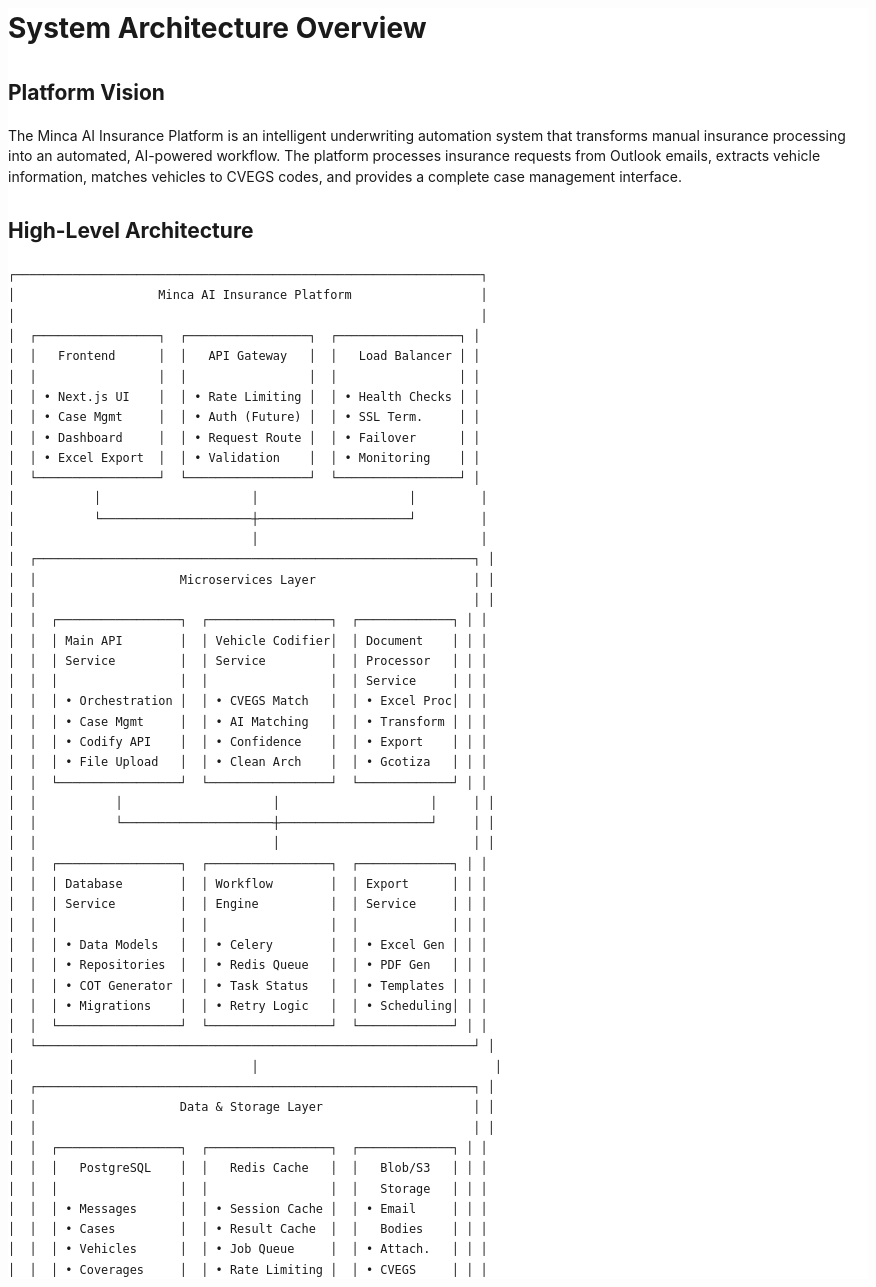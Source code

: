 # System Architecture Overview

## Platform Vision

The Minca AI Insurance Platform is an intelligent underwriting automation system that transforms manual insurance processing into an automated, AI-powered workflow. The platform processes insurance requests from Outlook emails, extracts vehicle information, matches vehicles to CVEGS codes, and provides a complete case management interface.

## High-Level Architecture

```
┌─────────────────────────────────────────────────────────────────┐
│                    Minca AI Insurance Platform                  │
│                                                                 │
│  ┌─────────────────┐  ┌─────────────────┐  ┌─────────────────┐ │
│  │   Frontend      │  │   API Gateway   │  │   Load Balancer │ │
│  │                 │  │                 │  │                 │ │
│  │ • Next.js UI    │  │ • Rate Limiting │  │ • Health Checks │ │
│  │ • Case Mgmt     │  │ • Auth (Future) │  │ • SSL Term.     │ │
│  │ • Dashboard     │  │ • Request Route │  │ • Failover      │ │
│  │ • Excel Export  │  │ • Validation    │  │ • Monitoring    │ │
│  └─────────────────┘  └─────────────────┘  └─────────────────┘ │
│           │                     │                     │         │
│           └─────────────────────┼─────────────────────┘         │
│                                 │                               │
│  ┌─────────────────────────────────────────────────────────────┐ │
│  │                    Microservices Layer                      │ │
│  │                                                             │ │
│  │  ┌─────────────────┐  ┌─────────────────┐  ┌─────────────┐ │ │
│  │  │ Main API        │  │ Vehicle Codifier│  │ Document    │ │ │
│  │  │ Service         │  │ Service         │  │ Processor   │ │ │
│  │  │                 │  │                 │  │ Service     │ │ │
│  │  │ • Orchestration │  │ • CVEGS Match   │  │ • Excel Proc│ │ │
│  │  │ • Case Mgmt     │  │ • AI Matching   │  │ • Transform │ │ │
│  │  │ • Codify API    │  │ • Confidence    │  │ • Export    │ │ │
│  │  │ • File Upload   │  │ • Clean Arch    │  │ • Gcotiza   │ │ │
│  │  └─────────────────┘  └─────────────────┘  └─────────────┘ │ │
│  │           │                     │                     │     │ │
│  │           └─────────────────────┼─────────────────────┘     │ │
│  │                                 │                           │ │
│  │  ┌─────────────────┐  ┌─────────────────┐  ┌─────────────┐ │ │
│  │  │ Database        │  │ Workflow        │  │ Export      │ │ │
│  │  │ Service         │  │ Engine          │  │ Service     │ │ │
│  │  │                 │  │                 │  │             │ │ │
│  │  │ • Data Models   │  │ • Celery        │  │ • Excel Gen │ │ │
│  │  │ • Repositories  │  │ • Redis Queue   │  │ • PDF Gen   │ │ │
│  │  │ • COT Generator │  │ • Task Status   │  │ • Templates │ │ │
│  │  │ • Migrations    │  │ • Retry Logic   │  │ • Scheduling│ │ │
│  │  └─────────────────┘  └─────────────────┘  └─────────────┘ │ │
│  └─────────────────────────────────────────────────────────────┘ │
│                                 │                                 │
│  ┌─────────────────────────────────────────────────────────────┐ │
│  │                    Data & Storage Layer                     │ │
│  │                                                             │ │
│  │  ┌─────────────────┐  ┌─────────────────┐  ┌─────────────┐ │ │
│  │  │   PostgreSQL    │  │   Redis Cache   │  │   Blob/S3   │ │ │
│  │  │                 │  │                 │  │   Storage   │ │ │
│  │  │ • Messages      │  │ • Session Cache │  │ • Email     │ │ │
│  │  │ • Cases         │  │ • Result Cache  │  │   Bodies    │ │ │
│  │  │ • Vehicles      │  │ • Job Queue     │  │ • Attach.   │ │ │
│  │  │ • Coverages     │  │ • Rate Limiting │  │ • CVEGS     │ │ │
```